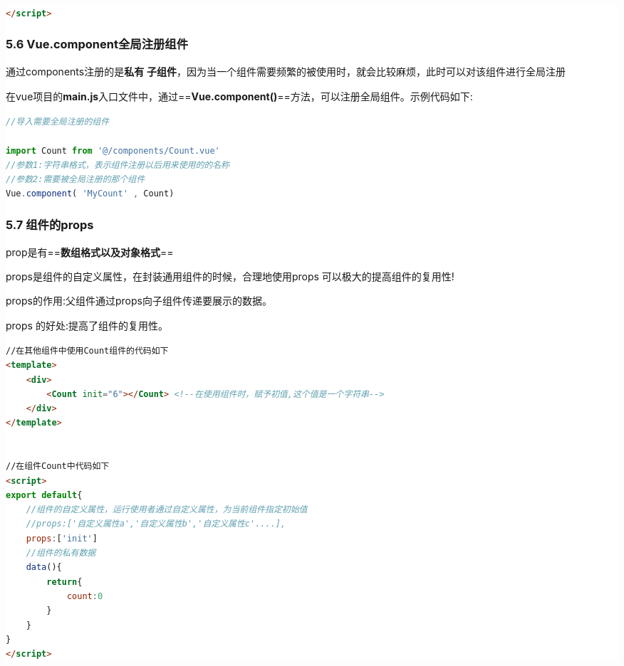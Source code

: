 ```html
</script>
```



### 5.6 Vue.component全局注册组件

通过components注册的是**私有** **子组件**，因为当一个组件需要频繁的被使用时，就会比较麻烦，此时可以对该组件进行全局注册

在vue项目的**main.js**入口文件中，通过==**Vue.component()**==方法，可以注册全局组件。示例代码如下:

```js
//导入需要全局注册的组件

import Count from '@/components/Count.vue'
//参数1:字符串格式，表示组件注册以后用来使用的的名称
//参数2:需要被全局注册的那个组件
Vue.component( 'MyCount' , Count)

```



### 5.7 组件的props

prop是有==**数组格式以及对象格式**==

props是组件的自定义属性，在封装通用组件的时候，合理地使用props 可以极大的提高组件的复用性!

props的作用:父组件通过props向子组件传递要展示的数据。

props 的好处:提高了组件的复用性。

```html
//在其他组件中使用Count组件的代码如下
<template>
    <div>
        <Count init="6"></Count> <!--在使用组件时，赋予初值,这个值是一个字符串-->
    </div>
</template>


//在组件Count中代码如下
<script>
export default{
    //组件的自定义属性，运行使用者通过自定义属性，为当前组件指定初始值
    //props:['自定义属性a','自定义属性b','自定义属性c'....],
    props:['init']
    //组件的私有数据
    data(){
        return{
            count:0
        }
    }
}
</script>
```
